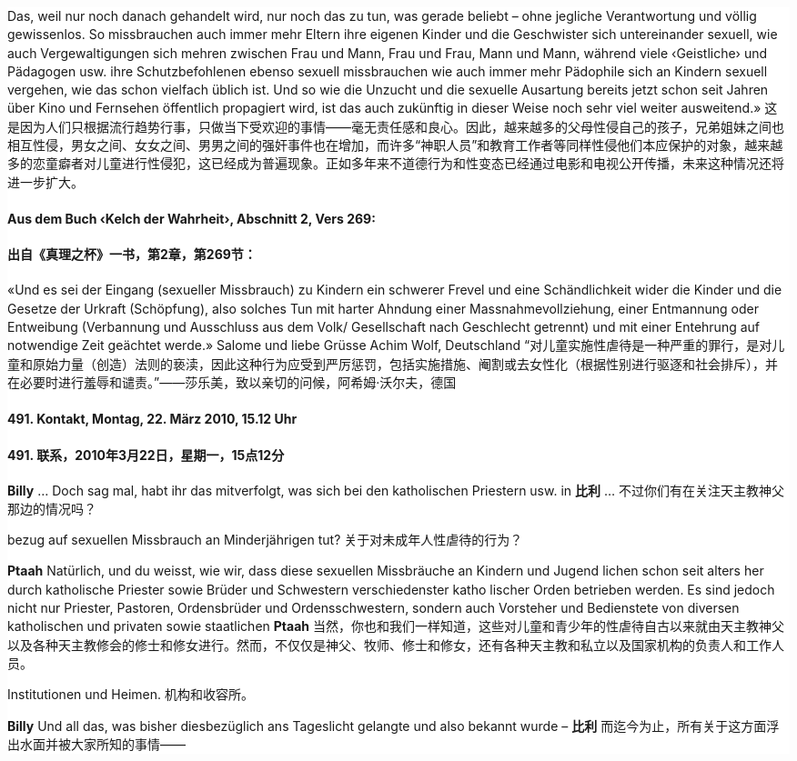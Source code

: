 Das, weil nur noch danach gehandelt wird, nur noch das zu tun, was gerade beliebt – ohne jegliche Verantwortung und völlig gewissenlos. So missbrauchen auch immer mehr Eltern ihre eigenen Kinder und die Geschwister sich untereinander sexuell, wie auch Vergewaltigungen sich mehren zwischen Frau und Mann, Frau und Frau, Mann und Mann, während viele ‹Geistliche› und Pädagogen usw. ihre Schutzbefohlenen ebenso sexuell missbrauchen wie auch immer mehr Pädophile sich an Kindern sexuell vergehen, wie das schon vielfach üblich ist. Und so wie die Unzucht und die sexuelle Ausartung bereits jetzt schon seit Jahren über Kino und Fernsehen öffentlich propagiert wird, ist das auch zukünftig in dieser Weise noch sehr viel weiter ausweitend.»
这是因为人们只根据流行趋势行事，只做当下受欢迎的事情——毫无责任感和良心。因此，越来越多的父母性侵自己的孩子，兄弟姐妹之间也相互性侵，男女之间、女女之间、男男之间的强奸事件也在增加，而许多“神职人员”和教育工作者等同样性侵他们本应保护的对象，越来越多的恋童癖者对儿童进行性侵犯，这已经成为普遍现象。正如多年来不道德行为和性变态已经通过电影和电视公开传播，未来这种情况还将进一步扩大。

#### Aus dem Buch ‹Kelch der Wahrheit›, Abschnitt 2, Vers 269:
#### 出自《真理之杯》一书，第2章，第269节：

«Und es sei der Eingang (sexueller Missbrauch) zu Kindern ein schwerer Frevel und eine Schändlichkeit wider die Kinder und die Gesetze der Urkraft (Schöpfung), also solches Tun mit harter Ahndung einer Massnahmevollziehung, einer Entmannung oder Entweibung (Verbannung und Ausschluss aus dem Volk/ Gesellschaft nach Geschlecht getrennt) und mit einer Entehrung auf notwendige Zeit geächtet werde.» Salome und liebe Grüsse Achim Wolf, Deutschland
“对儿童实施性虐待是一种严重的罪行，是对儿童和原始力量（创造）法则的亵渎，因此这种行为应受到严厉惩罚，包括实施措施、阉割或去女性化（根据性别进行驱逐和社会排斥），并在必要时进行羞辱和谴责。”——莎乐美，致以亲切的问候，阿希姆·沃尔夫，德国

#### 491. Kontakt, Montag, 22. März 2010, 15.12 Uhr
#### 491. 联系，2010年3月22日，星期一，15点12分

**Billy** … Doch sag mal, habt ihr das mitverfolgt, was sich bei den katholischen Priestern usw. in
**比利** … 不过你们有在关注天主教神父那边的情况吗？

bezug auf sexuellen Missbrauch an Minderjährigen tut?
关于对未成年人性虐待的行为？

**Ptaah** Natürlich, und du weisst, wie wir, dass diese sexuellen Missbräuche an Kindern und Jugend lichen schon seit alters her durch katholische Priester sowie Brüder und Schwestern verschiedenster katho lischer Orden betrieben werden. Es sind jedoch nicht nur Priester, Pastoren, Ordensbrüder und Ordensschwestern, sondern auch Vorsteher und Bedienstete von diversen katholischen und privaten sowie staatlichen
**Ptaah** 当然，你也和我们一样知道，这些对儿童和青少年的性虐待自古以来就由天主教神父以及各种天主教修会的修士和修女进行。然而，不仅仅是神父、牧师、修士和修女，还有各种天主教和私立以及国家机构的负责人和工作人员。

Institutionen und Heimen.
机构和收容所。

**Billy** Und all das, was bisher diesbezüglich ans Tageslicht gelangte und also bekannt wurde –
**比利** 而迄今为止，所有关于这方面浮出水面并被大家所知的事情——
